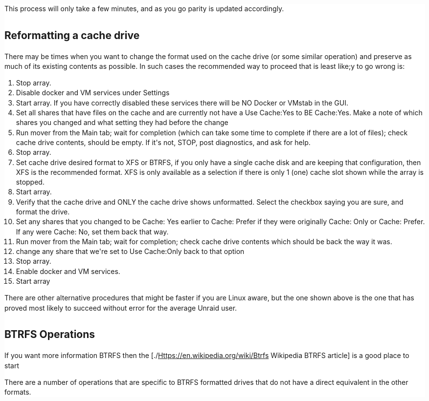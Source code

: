 This process will only take a few minutes, and as you go parity is
updated accordingly.

## Reformatting a cache drive

There may be times when you want to change the format used on the cache
drive (or some similar operation) and preserve as much of its existing
contents as possible. In such cases the recommended way to proceed that
is least like;y to go wrong is:

1. Stop array.
2. Disable docker and VM services under Settings
3. Start array. If you have correctly disabled these services there
   will be NO Docker or VMstab in the GUI.
4. Set all shares that have files on the cache and are currently not
   have a Use Cache:Yes to BE Cache:Yes. Make a note of which shares
   you changed and what setting they had before the change
5. Run mover from the Main tab; wait for completion (which can take
   some time to complete if there are a lot of files); check cache
   drive contents, should be empty. If it's not, STOP, post
   diagnostics, and ask for help.
6. Stop array.
7. Set cache drive desired format to XFS or BTRFS, if you only have a
   single cache disk and are keeping that configuration, then XFS is
   the recommended format. XFS is only available as a selection if
   there is only 1 (one) cache slot shown while the array is stopped.
8. Start array.
9. Verify that the cache drive and ONLY the cache drive shows
   unformatted. Select the checkbox saying you are sure, and format the
   drive.
10. Set any shares that you changed to be Cache: Yes earlier to Cache:
    Prefer if they were originally Cache: Only or Cache: Prefer. If any
    were Cache: No, set them back that way.
11. Run mover from the Main tab; wait for completion; check cache drive
    contents which should be back the way it was.
12. change any share that we're set to Use Cache:Only back to that
    option
13. Stop array.
14. Enable docker and VM services.
15. Start array

There are other alternative procedures that might be faster if you are
Linux aware, but the one shown above is the one that has proved most
likely to succeed without error for the average Unraid user.

## BTRFS Operations

If you want more information BTRFS then the
[./<Https://en.wikipedia.org/wiki/Btrfs> Wikipedia BTRFS article] is a
good place to start

There are a number of operations that are specific to BTRFS formatted
drives that do not have a direct equivalent in the other formats.
